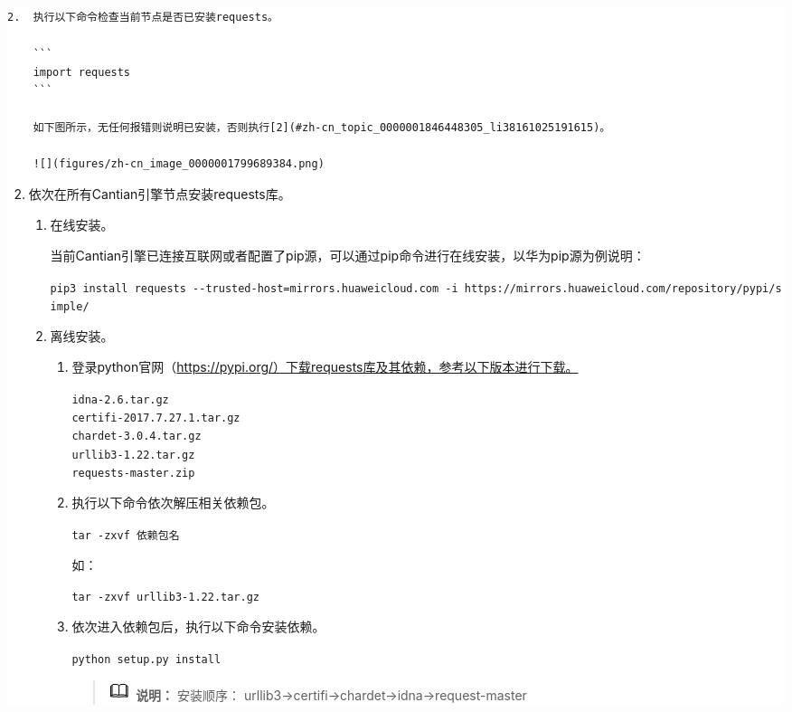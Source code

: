     2.  执行以下命令检查当前节点是否已安装requests。

        ```
        import requests
        ```

        如下图所示，无任何报错则说明已安装，否则执行[2](#zh-cn_topic_0000001846448305_li38161025191615)。

        ![](figures/zh-cn_image_0000001799689384.png)

2.  <a name="zh-cn_topic_0000001846448305_li38161025191615"></a>依次在所有Cantian引擎节点安装requests库。
    1.  在线安装。

        当前Cantian引擎已连接互联网或者配置了pip源，可以通过pip命令进行在线安装，以华为pip源为例说明：

        ```
        pip3 install requests --trusted-host=mirrors.huaweicloud.com -i https://mirrors.huaweicloud.com/repository/pypi/simple/
        ```

    1.  离线安装。
        1.  登录python官网（https://pypi.org/）下载requests库及其依赖，参考以下版本进行下载。

            ```
            idna-2.6.tar.gz 
            certifi-2017.7.27.1.tar.gz 
            chardet-3.0.4.tar.gz 
            urllib3-1.22.tar.gz 
            requests-master.zip
            ```

        2.  执行以下命令依次解压相关依赖包。

            ```
            tar -zxvf 依赖包名
            ```

            如：

            ```
            tar -zxvf urllib3-1.22.tar.gz
            ```

        3.  依次进入依赖包后，执行以下命令安装依赖。

            ```
            python setup.py install
            ```

            >![](public_sys-resources/icon-note.gif) **说明：** 
            >安装顺序： urllib3-\>certifi-\>chardet-\>idna-\>request-master
